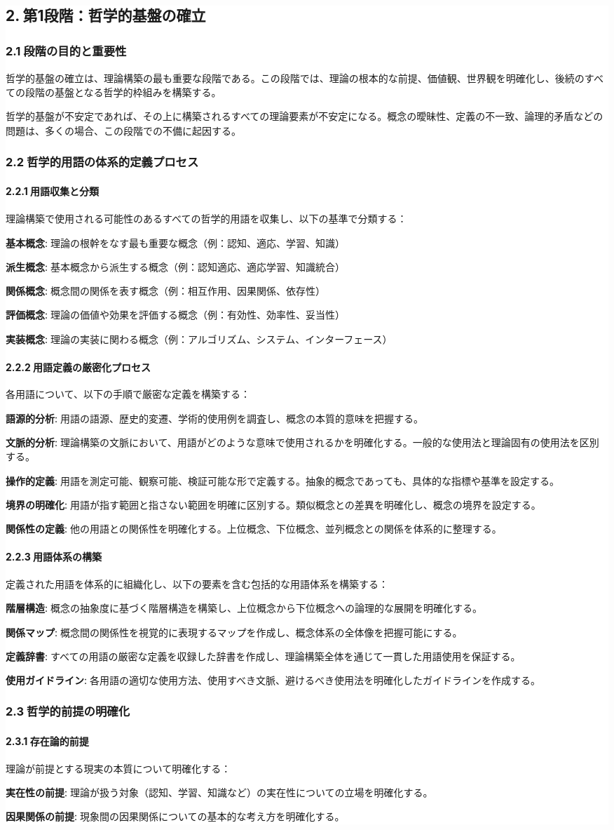 
## 2. 第1段階：哲学的基盤の確立

### 2.1 段階の目的と重要性

哲学的基盤の確立は、理論構築の最も重要な段階である。この段階では、理論の根本的な前提、価値観、世界観を明確化し、後続のすべての段階の基盤となる哲学的枠組みを構築する。

哲学的基盤が不安定であれば、その上に構築されるすべての理論要素が不安定になる。概念の曖昧性、定義の不一致、論理的矛盾などの問題は、多くの場合、この段階での不備に起因する。

### 2.2 哲学的用語の体系的定義プロセス

#### 2.2.1 用語収集と分類

理論構築で使用される可能性のあるすべての哲学的用語を収集し、以下の基準で分類する：

**基本概念**: 理論の根幹をなす最も重要な概念（例：認知、適応、学習、知識）

**派生概念**: 基本概念から派生する概念（例：認知適応、適応学習、知識統合）

**関係概念**: 概念間の関係を表す概念（例：相互作用、因果関係、依存性）

**評価概念**: 理論の価値や効果を評価する概念（例：有効性、効率性、妥当性）

**実装概念**: 理論の実装に関わる概念（例：アルゴリズム、システム、インターフェース）

#### 2.2.2 用語定義の厳密化プロセス

各用語について、以下の手順で厳密な定義を構築する：

**語源的分析**: 用語の語源、歴史的変遷、学術的使用例を調査し、概念の本質的意味を把握する。

**文脈的分析**: 理論構築の文脈において、用語がどのような意味で使用されるかを明確化する。一般的な使用法と理論固有の使用法を区別する。

**操作的定義**: 用語を測定可能、観察可能、検証可能な形で定義する。抽象的概念であっても、具体的な指標や基準を設定する。

**境界の明確化**: 用語が指す範囲と指さない範囲を明確に区別する。類似概念との差異を明確化し、概念の境界を設定する。

**関係性の定義**: 他の用語との関係性を明確化する。上位概念、下位概念、並列概念との関係を体系的に整理する。

#### 2.2.3 用語体系の構築

定義された用語を体系的に組織化し、以下の要素を含む包括的な用語体系を構築する：

**階層構造**: 概念の抽象度に基づく階層構造を構築し、上位概念から下位概念への論理的な展開を明確化する。

**関係マップ**: 概念間の関係性を視覚的に表現するマップを作成し、概念体系の全体像を把握可能にする。

**定義辞書**: すべての用語の厳密な定義を収録した辞書を作成し、理論構築全体を通じて一貫した用語使用を保証する。

**使用ガイドライン**: 各用語の適切な使用方法、使用すべき文脈、避けるべき使用法を明確化したガイドラインを作成する。

### 2.3 哲学的前提の明確化

#### 2.3.1 存在論的前提

理論が前提とする現実の本質について明確化する：

**実在性の前提**: 理論が扱う対象（認知、学習、知識など）の実在性についての立場を明確化する。

**因果関係の前提**: 現象間の因果関係についての基本的な考え方を明確化する。
